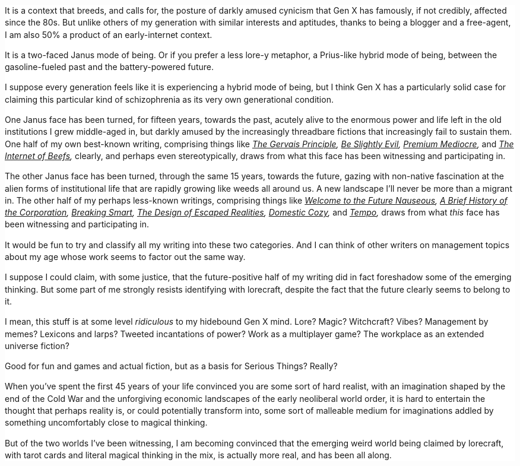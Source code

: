 It is a context that breeds, and calls for, the posture of darkly amused cynicism that Gen X has famously, if not credibly, affected since the 80s. But unlike others of my generation with similar interests and aptitudes, thanks to being a blogger and a free-agent, I am also 50% a product of an early-internet context.

It is a two-faced Janus mode of being. Or if you prefer a less lore-y metaphor, a Prius-like hybrid mode of being, between the gasoline-fueled past and the battery-powered future.

I suppose every generation feels like it is experiencing a hybrid mode of being, but I think Gen X has a particularly solid case for claiming this particular kind of schizophrenia as its very own generational condition.

One Janus face has been turned, for fifteen years, towards the past, acutely alive to the enormous power and life left in the old institutions I grew middle-aged in, but darkly amused by the increasingly threadbare fictions that increasingly fail to sustain them. One half of my own best-known writing, comprising things like _[The Gervais Principle](https://www.ribbonfarm.com/2009/10/07/the-gervais-principle-or-the-office-according-to-the-office/),_ _[Be Slightly Evil](https://www.ribbonfarm.com/be-slightly-evil/), [Premium Mediocre](https://www.ribbonfarm.com/2017/08/17/the-premium-mediocre-life-of-maya-millennial/),_ and _[The Internet of Beefs](https://www.ribbonfarm.com/2020/01/16/the-internet-of-beefs/),_ clearly, and perhaps even stereotypically, draws from what this face has been witnessing and participating in.

The other Janus face has been turned, through the same 15 years, towards the future, gazing with non-native fascination at the alien forms of institutional life that are rapidly growing like weeds all around us. A new landscape I’ll never be more than a migrant in. The other half of my perhaps less-known writings, comprising things like _[Welcome to the Future Nauseous](https://www.ribbonfarm.com/2012/05/09/welcome-to-the-future-nauseous/), [A Brief History of the Corporation](https://www.ribbonfarm.com/2011/06/08/a-brief-history-of-the-corporation-1600-to-2100/), [Breaking Smart](https://breakingsmart.com/en/season-1/), [The Design of Escaped Realities](https://www.ribbonfarm.com/2015/01/16/on-the-design-of-escaped-realities/),_ _[Domestic Cozy](https://www.ribbonfarm.com/series/domestic-cozy/),_ and _[Tempo](https://www.ribbonfarm.com/tempo/),_ draws from what _this_ face has been witnessing and participating in.

It would be fun to try and classify all my writing into these two categories. And I can think of other writers on management topics about my age whose work seems to factor out the same way.

I suppose I could claim, with some justice, that the future-positive half of my writing did in fact foreshadow some of the emerging thinking. But some part of me strongly resists identifying with lorecraft, despite the fact that the future clearly seems to belong to it.

I mean, this stuff is at some level _ridiculous_ to my hidebound Gen X mind. Lore? Magic? Witchcraft? Vibes? Management by memes? Lexicons and larps? Tweeted incantations of power? Work as a multiplayer game? The workplace as an extended universe fiction?

Good for fun and games and actual fiction, but as a basis for Serious Things? Really?

When you’ve spent the first 45 years of your life convinced you are some sort of hard realist, with an imagination shaped by the end of the Cold War and the unforgiving economic landscapes of the early neoliberal world order, it is hard to entertain the thought that perhaps reality is, or could potentially transform into, some sort of malleable medium for imaginations addled by something uncomfortably close to magical thinking.

But of the two worlds I’ve been witnessing, I am becoming convinced that the emerging weird world being claimed by lorecraft, with tarot cards and literal magical thinking in the mix, is actually more real, and has been all along.
